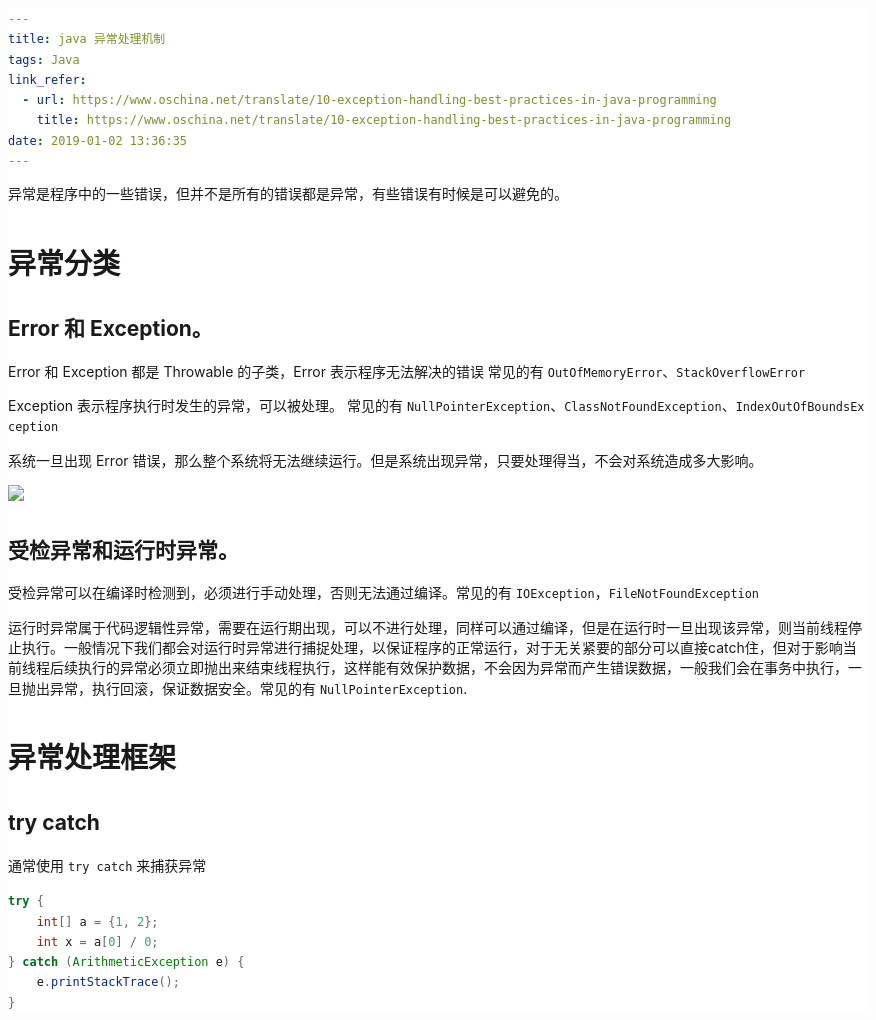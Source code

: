 ```yaml
---
title: java 异常处理机制
tags: Java
link_refer:
  - url: https://www.oschina.net/translate/10-exception-handling-best-practices-in-java-programming
    title: https://www.oschina.net/translate/10-exception-handling-best-practices-in-java-programming
date: 2019-01-02 13:36:35
---
```


异常是程序中的一些错误，但并不是所有的错误都是异常，有些错误有时候是可以避免的。



# 异常分类

## Error 和 Exception。

Error 和 Exception 都是 Throwable 的子类，Error 表示程序无法解决的错误
常见的有 `OutOfMemoryError`、`StackOverflowError`

Exception 表示程序执行时发生的异常，可以被处理。
常见的有  `NullPointerException`、`ClassNotFoundException`、`IndexOutOfBoundsException`

系统一旦出现 Error 错误，那么整个系统将无法继续运行。但是系统出现异常，只要处理得当，不会对系统造成多大影响。

![](https://img-blog.csdn.net/20180920165502957?watermark/2/text/aHR0cHM6Ly9ibG9nLmNzZG4ubmV0L21pY2hhZWxnbw==/font/5a6L5L2T/fontsize/400/fill/I0JBQkFCMA==/dissolve/70)
## 受检异常和运行时异常。

受检异常可以在编译时检测到，必须进行手动处理，否则无法通过编译。常见的有 `IOException`，`FileNotFoundException`

运行时异常属于代码逻辑性异常，需要在运行期出现，可以不进行处理，同样可以通过编译，但是在运行时一旦出现该异常，则当前线程停止执行。一般情况下我们都会对运行时异常进行捕捉处理，以保证程序的正常运行，对于无关紧要的部分可以直接catch住，但对于影响当前线程后续执行的异常必须立即抛出来结束线程执行，这样能有效保护数据，不会因为异常而产生错误数据，一般我们会在事务中执行，一旦抛出异常，执行回滚，保证数据安全。常见的有 `NullPointerException`.

# 异常处理框架

## try catch

通常使用 `try catch` 来捕获异常

```java
try {
    int[] a = {1, 2};
    int x = a[0] / 0;
} catch (ArithmeticException e) {
    e.printStackTrace();
}
```
